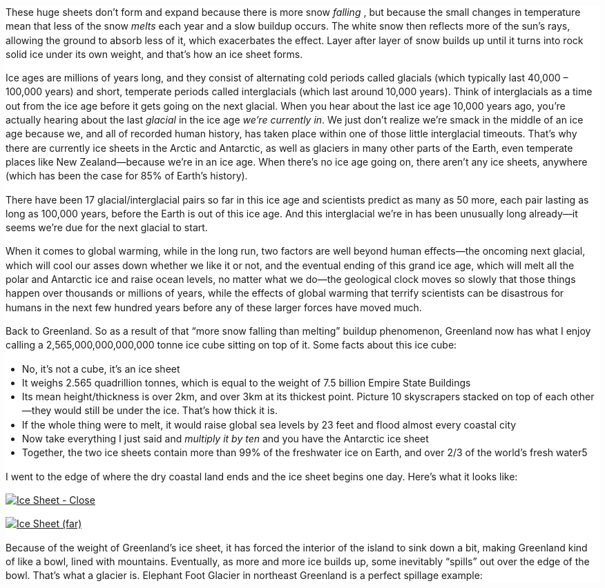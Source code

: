 These huge sheets don’t form and expand because there is more snow _falling_ , but because the small changes in temperature mean that less of the snow _melts_ each year and a slow buildup occurs. The white snow then reflects more of the sun’s rays, allowing the ground to absorb less of it, which exacerbates the effect. Layer after layer of snow builds up until it turns into rock solid ice under its own weight, and that’s how an ice sheet forms.

Ice ages are millions of years long, and they consist of alternating cold periods called glacials (which typically last 40,000 – 100,000 years) and short, temperate periods called interglacials (which last around 10,000 years). Think of interglacials as a time out from the ice age before it gets going on the next glacial. When you hear about the last ice age 10,000 years ago, you’re actually hearing about the last _glacial_ in the ice age _we’re currently in_. We just don’t realize we’re smack in the middle of an ice age because we, and all of recorded human history, has taken place within one of those little interglacial timeouts. That’s why there are currently ice sheets in the Arctic and Antarctic, as well as glaciers in many other parts of the Earth, even temperate places like New Zealand—because we’re in an ice age. When there’s no ice age going on, there aren’t any ice sheets, anywhere (which has been the case for 85% of Earth’s history).

There have been 17 glacial/interglacial pairs so far in this ice age and scientists predict as many as 50 more, each pair lasting as long as 100,000 years, before the Earth is out of this ice age. And this interglacial we’re in has been unusually long already—it seems we’re due for the next glacial to start.

When it comes to global warming, while in the long run, two factors are well beyond human effects—the oncoming next glacial, which will cool our asses down whether we like it or not, and the eventual ending of this grand ice age, which will melt all the polar and Antarctic ice and raise ocean levels, no matter what we do—the geological clock moves so slowly that those things happen over thousands or millions of years, while the effects of global warming that terrify scientists can be disastrous for humans in the next few hundred years before any of these larger forces have moved much.

Back to Greenland. So as a result of that “more snow falling than melting” buildup phenomenon, Greenland now has what I enjoy calling a 2,565,000,000,000,000 tonne ice cube sitting on top of it. Some facts about this ice cube:

  * No, it’s not a cube, it’s an ice sheet
  * It weighs 2.565 quadrillion tonnes, which is equal to the weight of 7.5 billion Empire State Buildings
  * Its mean height/thickness is over 2km, and over 3km at its thickest point. Picture 10 skyscrapers stacked on top of each other—they would still be under the ice. That’s how thick it is.
  * If the whole thing were to melt, it would raise global sea levels by 23 feet and flood almost every coastal city
  * Now take everything I just said and _multiply it by ten_ and you have the Antarctic ice sheet
  * Together, the two ice sheets contain more than 99% of the freshwater ice on Earth, and over 2/3 of the world’s fresh water5



I went to the edge of where the dry coastal land ends and the ice sheet begins one day. Here’s what it looks like:

[![Ice Sheet - Close](https://waitbutwhy.com/wp-content/uploads/2014/09/IMG_2738-1024x768.jpg)](https://waitbutwhy.com/wp-content/uploads/2014/09/IMG_2738.jpg)

[![Ice Sheet \(far\)](https://waitbutwhy.com/wp-content/uploads/2014/09/IMG_5685-1024x330.jpg)](https://waitbutwhy.com/wp-content/uploads/2014/09/IMG_5685.jpg)

Because of the weight of Greenland’s ice sheet, it has forced the interior of the island to sink down a bit, making Greenland kind of like a bowl, lined with mountains. Eventually, as more and more ice builds up, some inevitably “spills” out over the edge of the bowl. That’s what a glacier is. Elephant Foot Glacier in northeast Greenland is a perfect spillage example:

